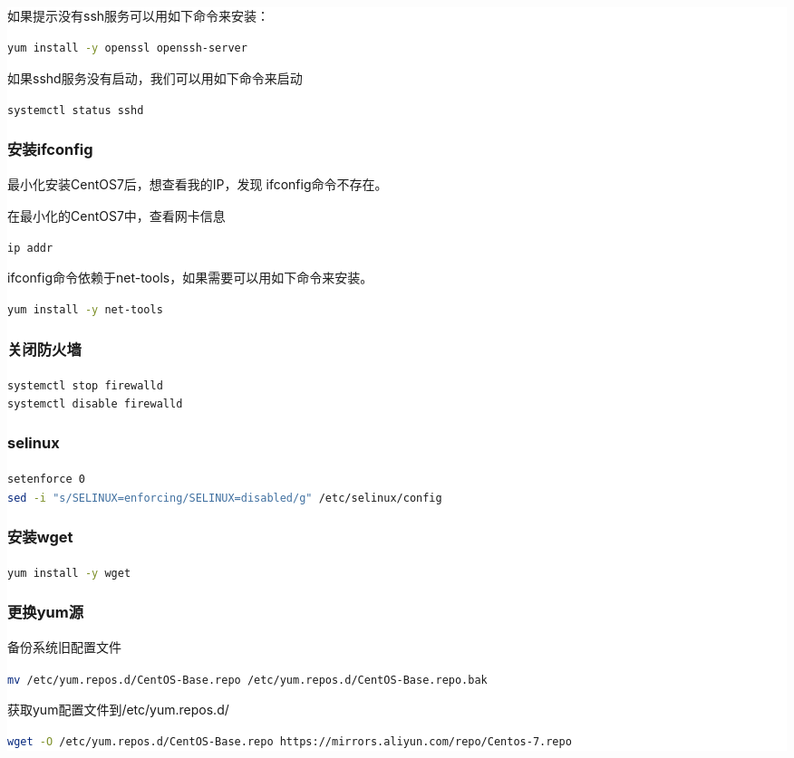 如果提示没有ssh服务可以用如下命令来安装：

```bash
yum install -y openssl openssh-server
```

如果sshd服务没有启动，我们可以用如下命令来启动

```bash
systemctl status sshd
```

### 安装ifconfig

最小化安装CentOS7后，想查看我的IP，发现 ifconfig命令不存在。

在最小化的CentOS7中，查看网卡信息

```bash
ip addr  
```

ifconfig命令依赖于net-tools，如果需要可以用如下命令来安装。

```bash
yum install -y net-tools  
```

### 关闭防火墙

```bash
systemctl stop firewalld  
systemctl disable firewalld  
```

### selinux

```bash
setenforce 0  
sed -i "s/SELINUX=enforcing/SELINUX=disabled/g" /etc/selinux/config  
```

### 安装wget

```bash
yum install -y wget  
```

### 更换yum源

备份系统旧配置文件

```bash
mv /etc/yum.repos.d/CentOS-Base.repo /etc/yum.repos.d/CentOS-Base.repo.bak  
```

获取yum配置文件到/etc/yum.repos.d/

```bash
wget -O /etc/yum.repos.d/CentOS-Base.repo https://mirrors.aliyun.com/repo/Centos-7.repo
```
